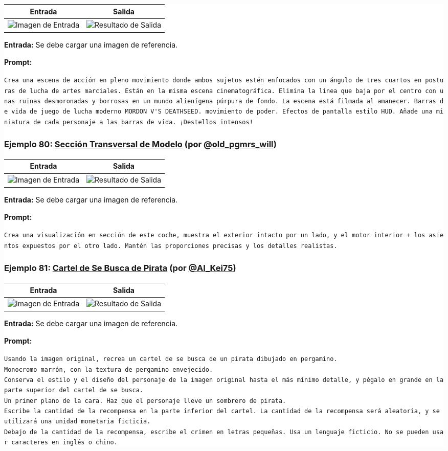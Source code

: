 | Entrada | Salida |
|:---:|:---:|
| <img src="images/case79/input.png" width="300" alt="Imagen de Entrada"> | <img src="images/case79/output.png" width="300" alt="Resultado de Salida"> |

**Entrada:** Se debe cargar una imagen de referencia.

**Prompt:**
```
Crea una escena de acción en pleno movimiento donde ambos sujetos estén enfocados con un ángulo de tres cuartos en posturas de lucha de artes marciales. Están en la misma escena cinematográfica. Elimina la línea que baja por el centro con unas ruinas desmoronadas y borrosas en un mundo alienígena púrpura de fondo. La escena está filmada al amanecer. Barras de vida de juego de lucha moderno MORDON V'S DEATHSEED. movimiento de poder. Efectos de pantalla estilo HUD. Añade una miniatura de cada personaje a las barras de vida. ¡Destellos intensos!
```


### Ejemplo 80: [Sección Transversal de Modelo](https://x.com/old_pgmrs_will/status/1966053092371444029) (por [@old_pgmrs_will](https://x.com/old_pgmrs_will))

| Entrada | Salida |
|:---:|:---:|
| <img src="images/case80/input.png" width="300" alt="Imagen de Entrada"> | <img src="images/case80/output.png" width="300" alt="Resultado de Salida"> |

**Entrada:** Se debe cargar una imagen de referencia.

**Prompt:**
```
Crea una visualización en sección de este coche, muestra el exterior intacto por un lado, y el motor interior + los asientos expuestos por el otro lado. Mantén las proporciones precisas y los detalles realistas.
```


### Ejemplo 81: [Cartel de Se Busca de Pirata](https://x.com/old_pgmrs_will/status/1966053092371444029) (por [@AI_Kei75](https://x.com/AI_Kei75))

| Entrada | Salida |
|:---:|:---:|
| <img src="images/case81/input.png" width="300" alt="Imagen de Entrada"> | <img src="images/case81/output.png" width="300" alt="Resultado de Salida"> |

**Entrada:** Se debe cargar una imagen de referencia.

**Prompt:**
```
Usando la imagen original, recrea un cartel de se busca de un pirata dibujado en pergamino.
Monocromo marrón, con la textura de pergamino envejecido.
Conserva el estilo y el diseño del personaje de la imagen original hasta el más mínimo detalle, y pégalo en grande en la parte superior del cartel de se busca.
Un primer plano de la cara. Haz que el personaje lleve un sombrero de pirata.
Escribe la cantidad de la recompensa en la parte inferior del cartel. La cantidad de la recompensa será aleatoria, y se utilizará una unidad monetaria ficticia.
Debajo de la cantidad de la recompensa, escribe el crimen en letras pequeñas. Usa un lenguaje ficticio. No se pueden usar caracteres en inglés o chino.
```
